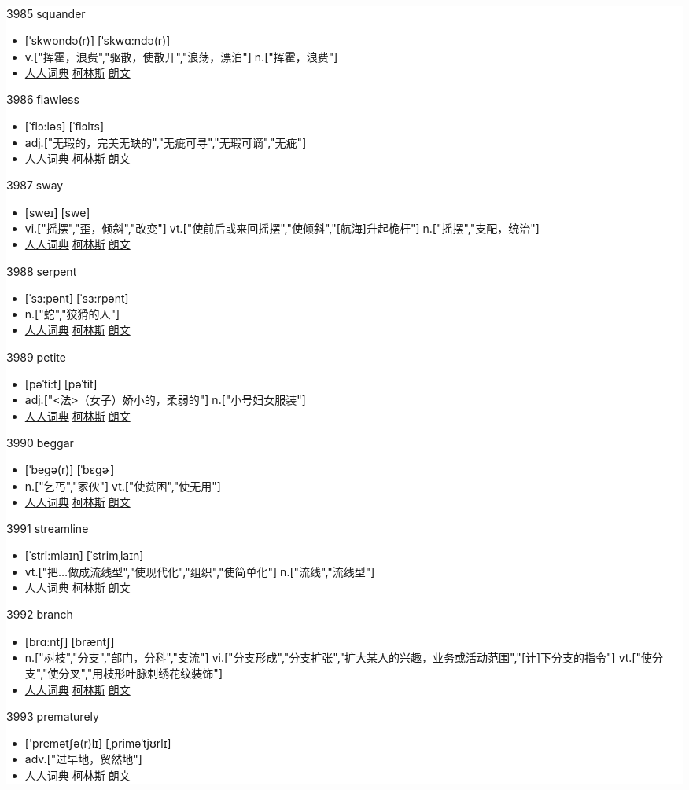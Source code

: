 3985 squander 
- [ˈskwɒndə(r)]  [ˈskwɑ:ndə(r)] 
- v.["挥霍，浪费","驱散，使散开","浪荡，漂泊"]  n.["挥霍，浪费"]   
- [人人词典](https://www.91dict.com/words?w=squander) [柯林斯](https://www.collinsdictionary.com/zh/dictionary/english/squander) [朗文](https://www.ldoceonline.com/dictionary/squander) 

3986 flawless 
- [ˈflɔ:ləs]  [ˈflɔlɪs] 
- adj.["无瑕的，完美无缺的","无疵可寻","无瑕可谪","无疵"]   
- [人人词典](https://www.91dict.com/words?w=flawless) [柯林斯](https://www.collinsdictionary.com/zh/dictionary/english/flawless) [朗文](https://www.ldoceonline.com/dictionary/flawless) 

3987 sway 
- [sweɪ]  [swe] 
- vi.["摇摆","歪，倾斜","改变"]  vt.["使前后或来回摇摆","使倾斜","[航海]升起桅杆"]  n.["摇摆","支配，统治"]   
- [人人词典](https://www.91dict.com/words?w=sway) [柯林斯](https://www.collinsdictionary.com/zh/dictionary/english/sway) [朗文](https://www.ldoceonline.com/dictionary/sway) 

3988 serpent 
- [ˈsɜ:pənt]  [ˈsɜ:rpənt] 
- n.["蛇","狡猾的人"]   
- [人人词典](https://www.91dict.com/words?w=serpent) [柯林斯](https://www.collinsdictionary.com/zh/dictionary/english/serpent) [朗文](https://www.ldoceonline.com/dictionary/serpent) 

3989 petite 
- [pəˈti:t]  [pəˈtit] 
- adj.["<法>（女子）娇小的，柔弱的"]  n.["小号妇女服装"]   
- [人人词典](https://www.91dict.com/words?w=petite) [柯林斯](https://www.collinsdictionary.com/zh/dictionary/english/petite) [朗文](https://www.ldoceonline.com/dictionary/petite) 

3990 beggar 
- [ˈbegə(r)]  [ˈbɛɡɚ] 
- n.["乞丐","家伙"]  vt.["使贫困","使无用"]   
- [人人词典](https://www.91dict.com/words?w=beggar) [柯林斯](https://www.collinsdictionary.com/zh/dictionary/english/beggar) [朗文](https://www.ldoceonline.com/dictionary/beggar) 

3991 streamline 
- [ˈstri:mlaɪn]  [ˈstrimˌlaɪn] 
- vt.["把…做成流线型","使现代化","组织","使简单化"]  n.["流线","流线型"]   
- [人人词典](https://www.91dict.com/words?w=streamline) [柯林斯](https://www.collinsdictionary.com/zh/dictionary/english/streamline) [朗文](https://www.ldoceonline.com/dictionary/streamline) 

3992 branch 
- [brɑ:ntʃ]  [bræntʃ] 
- n.["树枝","分支","部门，分科","支流"]  vi.["分支形成","分支扩张","扩大某人的兴趣，业务或活动范围","[计]下分支的指令"]  vt.["使分支","使分叉","用枝形叶脉刺绣花纹装饰"]   
- [人人词典](https://www.91dict.com/words?w=branch) [柯林斯](https://www.collinsdictionary.com/zh/dictionary/english/branch) [朗文](https://www.ldoceonline.com/dictionary/branch) 

3993 prematurely 
- ['premətʃə(r)lɪ]  [ˌpriməˈtjʊrlɪ] 
- adv.["过早地，贸然地"]   
- [人人词典](https://www.91dict.com/words?w=prematurely) [柯林斯](https://www.collinsdictionary.com/zh/dictionary/english/prematurely) [朗文](https://www.ldoceonline.com/dictionary/prematurely) 
